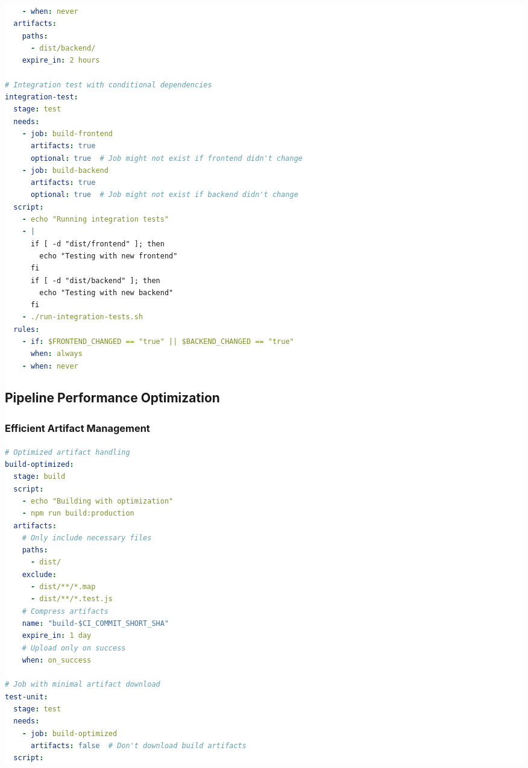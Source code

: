 ```yaml
    - when: never
  artifacts:
    paths:
      - dist/backend/
    expire_in: 2 hours

# Integration test with conditional dependencies
integration-test:
  stage: test
  needs:
    - job: build-frontend
      artifacts: true
      optional: true  # Job might not exist if frontend didn't change
    - job: build-backend
      artifacts: true
      optional: true  # Job might not exist if backend didn't change
  script:
    - echo "Running integration tests"
    - |
      if [ -d "dist/frontend" ]; then
        echo "Testing with new frontend"
      fi
      if [ -d "dist/backend" ]; then
        echo "Testing with new backend"
      fi
    - ./run-integration-tests.sh
  rules:
    - if: $FRONTEND_CHANGED == "true" || $BACKEND_CHANGED == "true"
      when: always
    - when: never
```

## Pipeline Performance Optimization

### Efficient Artifact Management
```yaml
# Optimized artifact handling
build-optimized:
  stage: build
  script:
    - echo "Building with optimization"
    - npm run build:production
  artifacts:
    # Only include necessary files
    paths:
      - dist/
    exclude:
      - dist/**/*.map
      - dist/**/*.test.js
    # Compress artifacts
    name: "build-$CI_COMMIT_SHORT_SHA"
    expire_in: 1 day
    # Upload only on success
    when: on_success

# Job with minimal artifact download
test-unit:
  stage: test
  needs:
    - job: build-optimized
      artifacts: false  # Don't download build artifacts
  script:
```